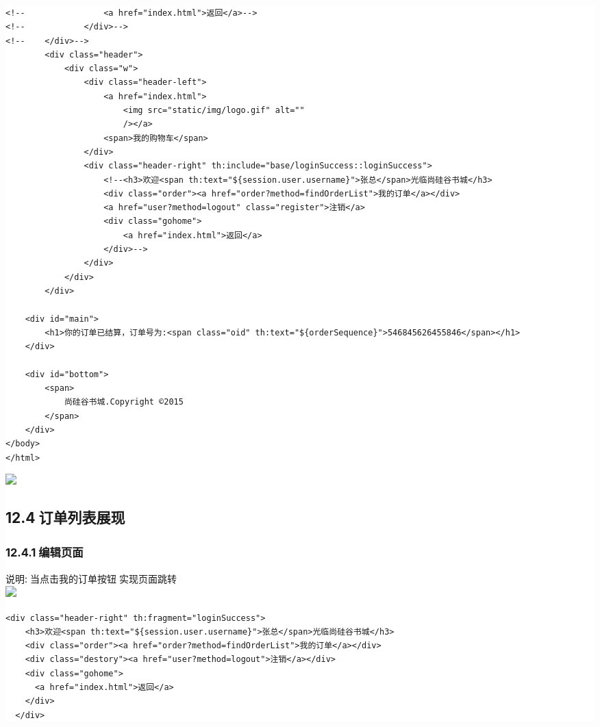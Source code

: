 ```
<!--				<a href="index.html">返回</a>-->
<!--			</div>-->
<!--	</div>-->
		<div class="header">
			<div class="w">
				<div class="header-left">
					<a href="index.html">
						<img src="static/img/logo.gif" alt=""
						/></a>
					<span>我的购物车</span>
				</div>
				<div class="header-right" th:include="base/loginSuccess::loginSuccess">
					<!--<h3>欢迎<span th:text="${session.user.username}">张总</span>光临尚硅谷书城</h3>
					<div class="order"><a href="order?method=findOrderList">我的订单</a></div>
					<a href="user?method=logout" class="register">注销</a>
					<div class="gohome">
						<a href="index.html">返回</a>
					</div>-->
				</div>
			</div>
		</div>
	
	<div id="main">
		<h1>你的订单已结算，订单号为:<span class="oid" th:text="${orderSequence}">546845626455846</span></h1>
	</div>

	<div id="bottom">
		<span>
			尚硅谷书城.Copyright ©2015
		</span>
	</div>
</body>
</html>
```

![](https://img-blog.csdnimg.cn/99b1cd8915d54a4582b72e000b73251b.png?x-oss-process=image/watermark,type_d3F5LXplbmhlaQ,shadow_50,text_Q1NETiBA6Zeq6ICA5aSq6Ziz,size_20,color_FFFFFF,t_70,g_se,x_16)

12.4 订单列表展现
-----------

### 12.4.1 编辑页面

说明: 当点击我的订单按钮 实现页面跳转  
![](https://img-blog.csdnimg.cn/b1149da95b6c47fdadd57dfbb6fcebe2.png?x-oss-process=image/watermark,type_d3F5LXplbmhlaQ,shadow_50,text_Q1NETiBA6Zeq6ICA5aSq6Ziz,size_20,color_FFFFFF,t_70,g_se,x_16)

```
<div class="header-right" th:fragment="loginSuccess">
    <h3>欢迎<span th:text="${session.user.username}">张总</span>光临尚硅谷书城</h3>
    <div class="order"><a href="order?method=findOrderList">我的订单</a></div>
    <div class="destory"><a href="user?method=logout">注销</a></div>
    <div class="gohome">
      <a href="index.html">返回</a>
    </div>
  </div>
```
